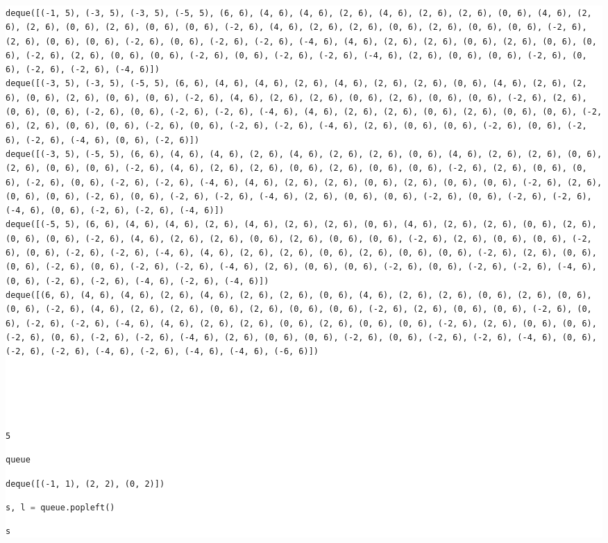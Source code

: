     deque([(-1, 5), (-3, 5), (-3, 5), (-5, 5), (6, 6), (4, 6), (4, 6), (2, 6), (4, 6), (2, 6), (2, 6), (0, 6), (4, 6), (2, 6), (2, 6), (0, 6), (2, 6), (0, 6), (0, 6), (-2, 6), (4, 6), (2, 6), (2, 6), (0, 6), (2, 6), (0, 6), (0, 6), (-2, 6), (2, 6), (0, 6), (0, 6), (-2, 6), (0, 6), (-2, 6), (-2, 6), (-4, 6), (4, 6), (2, 6), (2, 6), (0, 6), (2, 6), (0, 6), (0, 6), (-2, 6), (2, 6), (0, 6), (0, 6), (-2, 6), (0, 6), (-2, 6), (-2, 6), (-4, 6), (2, 6), (0, 6), (0, 6), (-2, 6), (0, 6), (-2, 6), (-2, 6), (-4, 6)])
    deque([(-3, 5), (-3, 5), (-5, 5), (6, 6), (4, 6), (4, 6), (2, 6), (4, 6), (2, 6), (2, 6), (0, 6), (4, 6), (2, 6), (2, 6), (0, 6), (2, 6), (0, 6), (0, 6), (-2, 6), (4, 6), (2, 6), (2, 6), (0, 6), (2, 6), (0, 6), (0, 6), (-2, 6), (2, 6), (0, 6), (0, 6), (-2, 6), (0, 6), (-2, 6), (-2, 6), (-4, 6), (4, 6), (2, 6), (2, 6), (0, 6), (2, 6), (0, 6), (0, 6), (-2, 6), (2, 6), (0, 6), (0, 6), (-2, 6), (0, 6), (-2, 6), (-2, 6), (-4, 6), (2, 6), (0, 6), (0, 6), (-2, 6), (0, 6), (-2, 6), (-2, 6), (-4, 6), (0, 6), (-2, 6)])
    deque([(-3, 5), (-5, 5), (6, 6), (4, 6), (4, 6), (2, 6), (4, 6), (2, 6), (2, 6), (0, 6), (4, 6), (2, 6), (2, 6), (0, 6), (2, 6), (0, 6), (0, 6), (-2, 6), (4, 6), (2, 6), (2, 6), (0, 6), (2, 6), (0, 6), (0, 6), (-2, 6), (2, 6), (0, 6), (0, 6), (-2, 6), (0, 6), (-2, 6), (-2, 6), (-4, 6), (4, 6), (2, 6), (2, 6), (0, 6), (2, 6), (0, 6), (0, 6), (-2, 6), (2, 6), (0, 6), (0, 6), (-2, 6), (0, 6), (-2, 6), (-2, 6), (-4, 6), (2, 6), (0, 6), (0, 6), (-2, 6), (0, 6), (-2, 6), (-2, 6), (-4, 6), (0, 6), (-2, 6), (-2, 6), (-4, 6)])
    deque([(-5, 5), (6, 6), (4, 6), (4, 6), (2, 6), (4, 6), (2, 6), (2, 6), (0, 6), (4, 6), (2, 6), (2, 6), (0, 6), (2, 6), (0, 6), (0, 6), (-2, 6), (4, 6), (2, 6), (2, 6), (0, 6), (2, 6), (0, 6), (0, 6), (-2, 6), (2, 6), (0, 6), (0, 6), (-2, 6), (0, 6), (-2, 6), (-2, 6), (-4, 6), (4, 6), (2, 6), (2, 6), (0, 6), (2, 6), (0, 6), (0, 6), (-2, 6), (2, 6), (0, 6), (0, 6), (-2, 6), (0, 6), (-2, 6), (-2, 6), (-4, 6), (2, 6), (0, 6), (0, 6), (-2, 6), (0, 6), (-2, 6), (-2, 6), (-4, 6), (0, 6), (-2, 6), (-2, 6), (-4, 6), (-2, 6), (-4, 6)])
    deque([(6, 6), (4, 6), (4, 6), (2, 6), (4, 6), (2, 6), (2, 6), (0, 6), (4, 6), (2, 6), (2, 6), (0, 6), (2, 6), (0, 6), (0, 6), (-2, 6), (4, 6), (2, 6), (2, 6), (0, 6), (2, 6), (0, 6), (0, 6), (-2, 6), (2, 6), (0, 6), (0, 6), (-2, 6), (0, 6), (-2, 6), (-2, 6), (-4, 6), (4, 6), (2, 6), (2, 6), (0, 6), (2, 6), (0, 6), (0, 6), (-2, 6), (2, 6), (0, 6), (0, 6), (-2, 6), (0, 6), (-2, 6), (-2, 6), (-4, 6), (2, 6), (0, 6), (0, 6), (-2, 6), (0, 6), (-2, 6), (-2, 6), (-4, 6), (0, 6), (-2, 6), (-2, 6), (-4, 6), (-2, 6), (-4, 6), (-4, 6), (-6, 6)])
    




    5




```python
queue
```




    deque([(-1, 1), (2, 2), (0, 2)])




```python
s, l = queue.popleft()
```


```python
s
```
